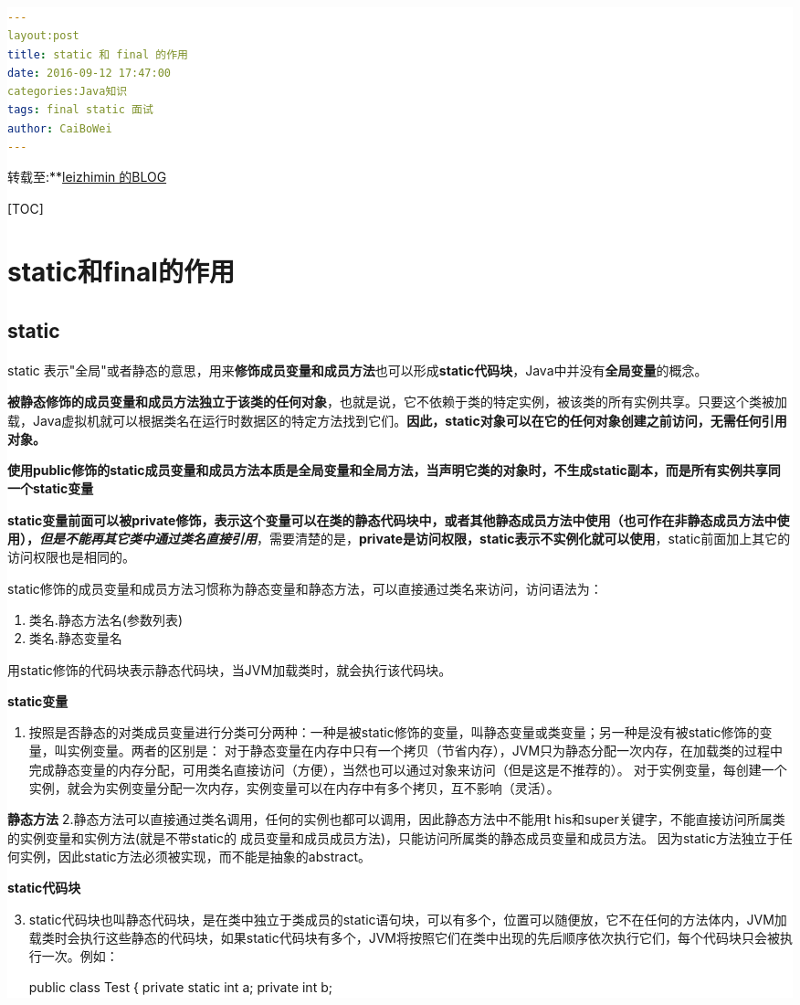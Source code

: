 ```yaml
---
layout:post
title: static 和 final 的作用
date: 2016-09-12 17:47:00
categories:Java知识
tags: final static 面试
author: CaiBoWei
---
```






转载至:**[leizhimin 的BLOG](http://lavasoft.blog.51cto.com/62575/18771/)


[TOC]
# static和final的作用 
## static
static 表示"全局"或者静态的意思，用来**修饰成员变量和成员方法**也可以形成**static代码块**，Java中并没有**全局变量**的概念。

**被静态修饰的成员变量和成员方法独立于该类的任何对象**，也就是说，它不依赖于类的特定实例，被该类的所有实例共享。只要这个类被加载，Java虚拟机就可以根据类名在运行时数据区的特定方法找到它们。**因此，static对象可以在它的任何对象创建之前访问，无需任何引用对象。**

**使用public修饰的static成员变量和成员方法本质是全局变量和全局方法，当声明它类的对象时，不生成static副本，而是所有实例共享同一个static变量**

**static变量前面可以被private修饰，表示这个变量可以在类的静态代码块中，或者其他静态成员方法中使用（也可作在非静态成员方法中使用），*但是不能再其它类中通过类名直接引用***，需要清楚的是，**private是访问权限，static表示不实例化就可以使用**，static前面加上其它的访问权限也是相同的。

static修饰的成员变量和成员方法习惯称为静态变量和静态方法，可以直接通过类名来访问，访问语法为：

 1. 类名.静态方法名(参数列表)
 2. 类名.静态变量名

用static修饰的代码块表示静态代码块，当JVM加载类时，就会执行该代码块。

**static变量**
1.  按照是否静态的对类成员变量进行分类可分两种：一种是被static修饰的变量，叫静态变量或类变量；另一种是没有被static修饰的变量，叫实例变量。两者的区别是：
        对于静态变量在内存中只有一个拷贝（节省内存），JVM只为静态分配一次内存，在加载类的过程中完成静态变量的内存分配，可用类名直接访问（方便），当然也可以通过对象来访问（但是这是不推荐的）。
        对于实例变量，每创建一个实例，就会为实例变量分配一次内存，实例变量可以在内存中有多个拷贝，互不影响（灵活）。


**静态方法**
2.静态方法可以直接通过类名调用，任何的实例也都可以调用，因此静态方法中不能用t    his和super关键字，不能直接访问所属类的实例变量和实例方法(就是不带static的    成员变量和成员成员方法)，只能访问所属类的静态成员变量和成员方法。
        因为static方法独立于任何实例，因此static方法必须被实现，而不能是抽象的abstract。


**static代码块**

3. static代码块也叫静态代码块，是在类中独立于类成员的static语句块，可以有多个，位置可以随便放，它不在任何的方法体内，JVM加载类时会执行这些静态的代码块，如果static代码块有多个，JVM将按照它们在类中出现的先后顺序依次执行它们，每个代码块只会被执行一次。例如：


    public class Test { 
        private static int a; 
        private int b; 
    